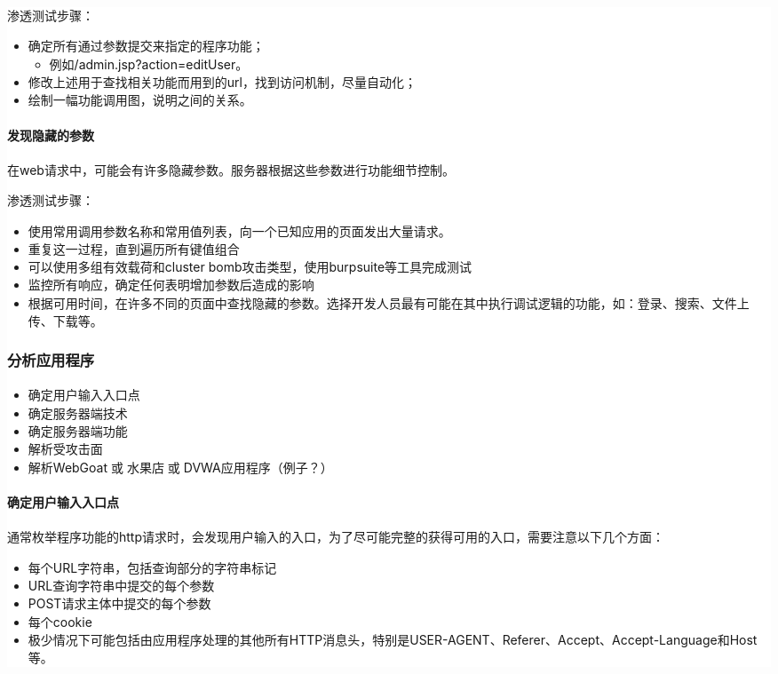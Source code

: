渗透测试步骤：
- 确定所有通过参数提交来指定的程序功能；
  - 例如/admin.jsp?action=editUser。
- 修改上述用于查找相关功能而用到的url，找到访问机制，尽量自动化；
- 绘制一幅功能调用图，说明之间的关系。


#### 发现隐藏的参数

在web请求中，可能会有许多隐藏参数。服务器根据这些参数进行功能细节控制。

渗透测试步骤：
- 使用常用调用参数名称和常用值列表，向一个已知应用的页面发出大量请求。
- 重复这一过程，直到遍历所有键值组合
- 可以使用多组有效载荷和cluster bomb攻击类型，使用burpsuite等工具完成测试
- 监控所有响应，确定任何表明增加参数后造成的影响
- 根据可用时间，在许多不同的页面中查找隐藏的参数。选择开发人员最有可能在其中执行调试逻辑的功能，如：登录、搜索、文件上传、下载等。

### 分析应用程序

- 确定用户输入入口点
- 确定服务器端技术
- 确定服务器端功能
- 解析受攻击面
- 解析WebGoat 或 水果店 或 DVWA应用程序（例子？）

#### 确定用户输入入口点

通常枚举程序功能的http请求时，会发现用户输入的入口，为了尽可能完整的获得可用的入口，需要注意以下几个方面：
- 每个URL字符串，包括查询部分的字符串标记
- URL查询字符串中提交的每个参数
- POST请求主体中提交的每个参数
- 每个cookie
- 极少情况下可能包括由应用程序处理的其他所有HTTP消息头，特别是USER-AGENT、Referer、Accept、Accept-Language和Host等。

